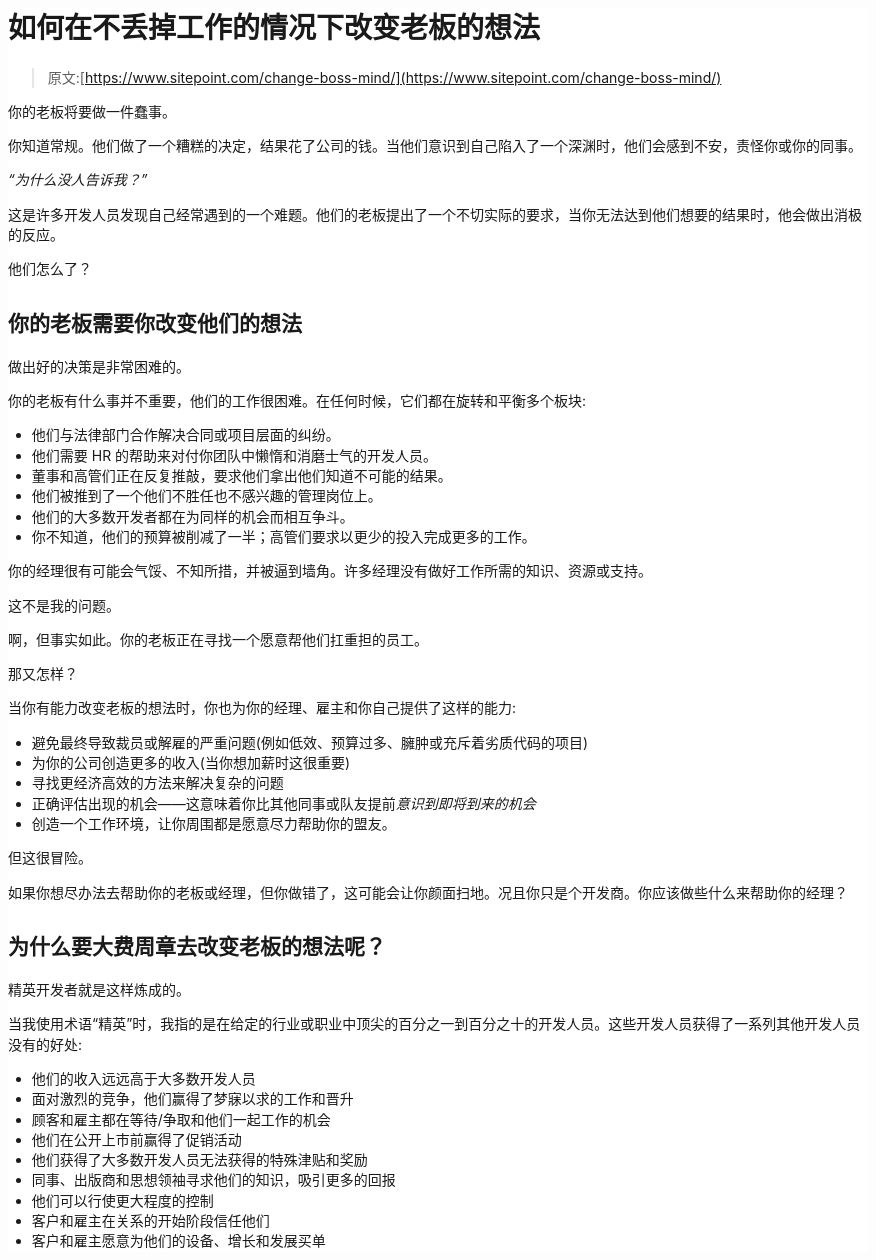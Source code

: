 # 如何在不丢掉工作的情况下改变老板的想法

> 原文:[https://www.sitepoint.com/change-boss-mind/](https://www.sitepoint.com/change-boss-mind/)

你的老板将要做一件蠢事。

你知道常规。他们做了一个糟糕的决定，结果花了公司的钱。当他们意识到自己陷入了一个深渊时，他们会感到不安，责怪你或你的同事。

*“为什么没人告诉我？”*

这是许多开发人员发现自己经常遇到的一个难题。他们的老板提出了一个不切实际的要求，当你无法达到他们想要的结果时，他会做出消极的反应。

他们怎么了？

## 你的老板需要你改变他们的想法

做出好的决策是非常困难的。

你的老板有什么事并不重要，他们的工作很困难。在任何时候，它们都在旋转和平衡多个板块:

*   他们与法律部门合作解决合同或项目层面的纠纷。
*   他们需要 HR 的帮助来对付你团队中懒惰和消磨士气的开发人员。
*   董事和高管们正在反复推敲，要求他们拿出他们知道不可能的结果。
*   他们被推到了一个他们不胜任也不感兴趣的管理岗位上。
*   他们的大多数开发者都在为同样的机会而相互争斗。
*   你不知道，他们的预算被削减了一半；高管们要求以更少的投入完成更多的工作。

你的经理很有可能会气馁、不知所措，并被逼到墙角。许多经理没有做好工作所需的知识、资源或支持。

这不是我的问题。

啊，但事实如此。你的老板正在寻找一个愿意帮他们扛重担的员工。

那又怎样？

当你有能力改变老板的想法时，你也为你的经理、雇主和你自己提供了这样的能力:

*   避免最终导致裁员或解雇的严重问题(例如低效、预算过多、臃肿或充斥着劣质代码的项目)
*   为你的公司创造更多的收入(当你想加薪时这很重要)
*   寻找更经济高效的方法来解决复杂的问题
*   正确评估出现的机会——这意味着你比其他同事或队友提前*意识到即将到来的机会*
*   创造一个工作环境，让你周围都是愿意尽力帮助你的盟友。

但这很冒险。

如果你想尽办法去帮助你的老板或经理，但你做错了，这可能会让你颜面扫地。况且你只是个开发商。你应该做些什么来帮助你的经理？

## 为什么要大费周章去改变老板的想法呢？

精英开发者就是这样炼成的。

当我使用术语“精英”时，我指的是在给定的行业或职业中顶尖的百分之一到百分之十的开发人员。这些开发人员获得了一系列其他开发人员没有的好处:

*   他们的收入远远高于大多数开发人员
*   面对激烈的竞争，他们赢得了梦寐以求的工作和晋升
*   顾客和雇主都在等待/争取和他们一起工作的机会
*   他们在公开上市前赢得了促销活动
*   他们获得了大多数开发人员无法获得的特殊津贴和奖励
*   同事、出版商和思想领袖寻求他们的知识，吸引更多的回报
*   他们可以行使更大程度的控制
*   客户和雇主在关系的开始阶段信任他们
*   客户和雇主愿意为他们的设备、增长和发展买单
